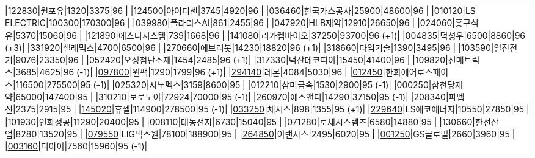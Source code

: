 |[122830](https://finance.daum.net/quotes/A122830)|원포유|1320|3375|96 |
|[124500](https://finance.daum.net/quotes/A124500)|아이티센|3745|4920|96 |
|[036460](https://finance.daum.net/quotes/A036460)|한국가스공사|25900|48600|96 |
|[010120](https://finance.daum.net/quotes/A010120)|LS ELECTRIC|100300|170300|96 |
|[039980](https://finance.daum.net/quotes/A039980)|폴라리스AI|861|2455|96 |
|[047920](https://finance.daum.net/quotes/A047920)|HLB제약|12910|26650|96 |
|[024060](https://finance.daum.net/quotes/A024060)|흥구석유|5370|15060|96 |
|[121890](https://finance.daum.net/quotes/A121890)|에스디시스템|739|1668|96 |
|[141080](https://finance.daum.net/quotes/A141080)|리가켐바이오|37250|93700|96 (+1)|
|[004835](https://finance.daum.net/quotes/A004835)|덕성우|6500|8860|96 (+3)|
|[331920](https://finance.daum.net/quotes/A331920)|셀레믹스|4700|6500|96 |
|[270660](https://finance.daum.net/quotes/A270660)|에브리봇|14230|18820|96 (+1)|
|[318660](https://finance.daum.net/quotes/A318660)|타임기술|1390|3495|96 |
|[103590](https://finance.daum.net/quotes/A103590)|일진전기|9076|23350|96 |
|[052420](https://finance.daum.net/quotes/A052420)|오성첨단소재|1454|2485|96 (+1)|
|[317330](https://finance.daum.net/quotes/A317330)|덕산테코피아|15450|41400|96 |
|[109820](https://finance.daum.net/quotes/A109820)|진매트릭스|3685|4625|96 (-1)|
|[097800](https://finance.daum.net/quotes/A097800)|윈팩|1290|1799|96 (+1)|
|[294140](https://finance.daum.net/quotes/A294140)|레몬|4084|5030|96 |
|[012450](https://finance.daum.net/quotes/A012450)|한화에어로스페이스|116500|275500|95 (-1)|
|[025320](https://finance.daum.net/quotes/A025320)|시노펙스|3159|8600|95 |
|[012210](https://finance.daum.net/quotes/A012210)|삼미금속|1530|2900|95 (-1)|
|[000250](https://finance.daum.net/quotes/A000250)|삼천당제약|65000|147400|95 |
|[310210](https://finance.daum.net/quotes/A310210)|보로노이|72924|70000|95 (-1)|
|[260970](https://finance.daum.net/quotes/A260970)|에스앤디|14290|37150|95 (-1)|
|[208340](https://finance.daum.net/quotes/A208340)|파멥신|2375|2915|95 |
|[145020](https://finance.daum.net/quotes/A145020)|휴젤|114900|278500|95 (-1)|
|[033250](https://finance.daum.net/quotes/A033250)|체시스|898|1355|95 (+1)|
|[229640](https://finance.daum.net/quotes/A229640)|LS에코에너지|10550|27850|95 |
|[101930](https://finance.daum.net/quotes/A101930)|인화정공|11290|20400|95 |
|[008110](https://finance.daum.net/quotes/A008110)|대동전자|6730|15040|95 |
|[071280](https://finance.daum.net/quotes/A071280)|로체시스템즈|6580|14880|95 |
|[130660](https://finance.daum.net/quotes/A130660)|한전산업|8280|13520|95 |
|[079550](https://finance.daum.net/quotes/A079550)|LIG넥스원|78100|188900|95 |
|[264850](https://finance.daum.net/quotes/A264850)|이랜시스|2495|6020|95 |
|[001250](https://finance.daum.net/quotes/A001250)|GS글로벌|2660|3960|95 |
|[003160](https://finance.daum.net/quotes/A003160)|디아이|7560|15960|95 (-1)|